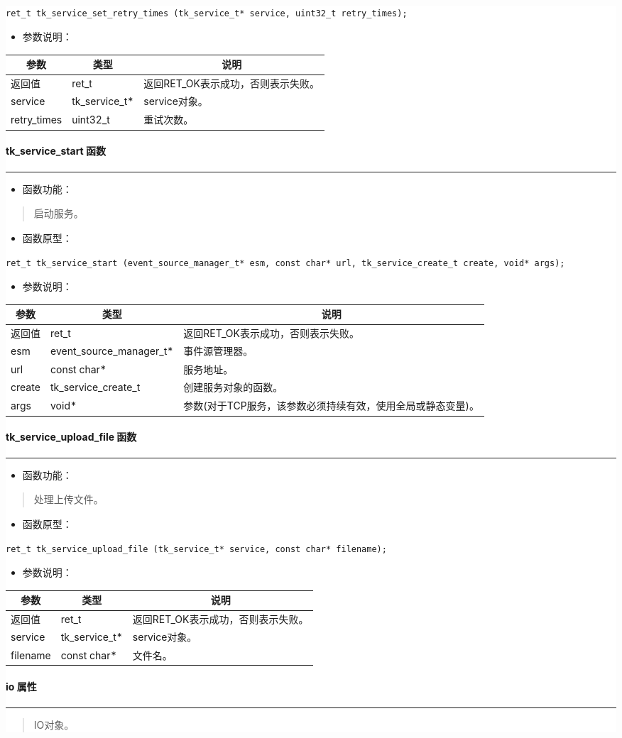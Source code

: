 ```
ret_t tk_service_set_retry_times (tk_service_t* service, uint32_t retry_times);
```

* 参数说明：

| 参数 | 类型 | 说明 |
| -------- | ----- | --------- |
| 返回值 | ret\_t | 返回RET\_OK表示成功，否则表示失败。 |
| service | tk\_service\_t* | service对象。 |
| retry\_times | uint32\_t | 重试次数。 |
#### tk\_service\_start 函数
-----------------------

* 函数功能：

> <p id="tk_service_t_tk_service_start">启动服务。

* 函数原型：

```
ret_t tk_service_start (event_source_manager_t* esm, const char* url, tk_service_create_t create, void* args);
```

* 参数说明：

| 参数 | 类型 | 说明 |
| -------- | ----- | --------- |
| 返回值 | ret\_t | 返回RET\_OK表示成功，否则表示失败。 |
| esm | event\_source\_manager\_t* | 事件源管理器。 |
| url | const char* | 服务地址。 |
| create | tk\_service\_create\_t | 创建服务对象的函数。 |
| args | void* | 参数(对于TCP服务，该参数必须持续有效，使用全局或静态变量)。 |
#### tk\_service\_upload\_file 函数
-----------------------

* 函数功能：

> <p id="tk_service_t_tk_service_upload_file">处理上传文件。

* 函数原型：

```
ret_t tk_service_upload_file (tk_service_t* service, const char* filename);
```

* 参数说明：

| 参数 | 类型 | 说明 |
| -------- | ----- | --------- |
| 返回值 | ret\_t | 返回RET\_OK表示成功，否则表示失败。 |
| service | tk\_service\_t* | service对象。 |
| filename | const char* | 文件名。 |
#### io 属性
-----------------------
> <p id="tk_service_t_io">IO对象。
